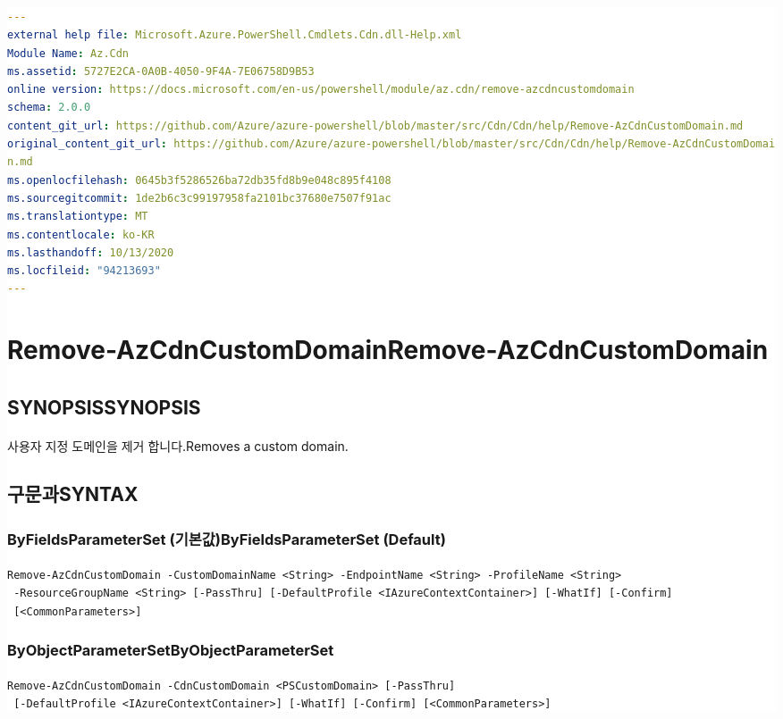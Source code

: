 ```yaml
---
external help file: Microsoft.Azure.PowerShell.Cmdlets.Cdn.dll-Help.xml
Module Name: Az.Cdn
ms.assetid: 5727E2CA-0A0B-4050-9F4A-7E06758D9B53
online version: https://docs.microsoft.com/en-us/powershell/module/az.cdn/remove-azcdncustomdomain
schema: 2.0.0
content_git_url: https://github.com/Azure/azure-powershell/blob/master/src/Cdn/Cdn/help/Remove-AzCdnCustomDomain.md
original_content_git_url: https://github.com/Azure/azure-powershell/blob/master/src/Cdn/Cdn/help/Remove-AzCdnCustomDomain.md
ms.openlocfilehash: 0645b3f5286526ba72db35fd8b9e048c895f4108
ms.sourcegitcommit: 1de2b6c3c99197958fa2101bc37680e7507f91ac
ms.translationtype: MT
ms.contentlocale: ko-KR
ms.lasthandoff: 10/13/2020
ms.locfileid: "94213693"
---
```

# <span data-ttu-id="bedb6-101">Remove-AzCdnCustomDomain</span><span class="sxs-lookup"><span data-stu-id="bedb6-101">Remove-AzCdnCustomDomain</span></span>

## <span data-ttu-id="bedb6-102">SYNOPSIS</span><span class="sxs-lookup"><span data-stu-id="bedb6-102">SYNOPSIS</span></span>
<span data-ttu-id="bedb6-103">사용자 지정 도메인을 제거 합니다.</span><span class="sxs-lookup"><span data-stu-id="bedb6-103">Removes a custom domain.</span></span>

## <span data-ttu-id="bedb6-104">구문과</span><span class="sxs-lookup"><span data-stu-id="bedb6-104">SYNTAX</span></span>

### <span data-ttu-id="bedb6-105">ByFieldsParameterSet (기본값)</span><span class="sxs-lookup"><span data-stu-id="bedb6-105">ByFieldsParameterSet (Default)</span></span>
```
Remove-AzCdnCustomDomain -CustomDomainName <String> -EndpointName <String> -ProfileName <String>
 -ResourceGroupName <String> [-PassThru] [-DefaultProfile <IAzureContextContainer>] [-WhatIf] [-Confirm]
 [<CommonParameters>]
```

### <span data-ttu-id="bedb6-106">ByObjectParameterSet</span><span class="sxs-lookup"><span data-stu-id="bedb6-106">ByObjectParameterSet</span></span>
```
Remove-AzCdnCustomDomain -CdnCustomDomain <PSCustomDomain> [-PassThru]
 [-DefaultProfile <IAzureContextContainer>] [-WhatIf] [-Confirm] [<CommonParameters>]
```
